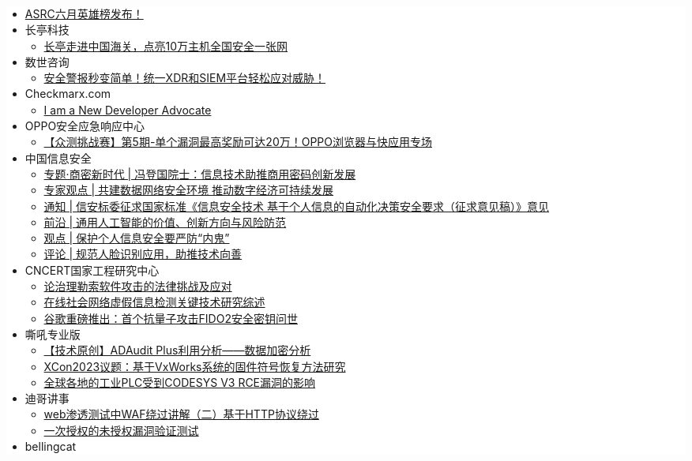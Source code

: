   - [ASRC六月英雄榜发布！](https://mp.weixin.qq.com/s?__biz=MzIxMjEwNTc4NA==&mid=2652993359&idx=1&sn=0ce295bf409c9e34c88ae2302e6ba7dc&chksm=8c9ef818bbe9710eca0eeb95f53a34653ca82190a7b503b23613259d448dd1d3112902f48a24&scene=58&subscene=0#rd)
- 长亭科技
  - [长亭走进中国海关，点亮10万主机全国安全一张网](https://mp.weixin.qq.com/s?__biz=MzIwNDA2NDk5OQ==&mid=2651385280&idx=1&sn=b267e86cd94f608af9a231a2966fac7c&chksm=8d399c48ba4e155e55758ccb8c2fc1f63b5aed5a1d93c50c4e0efaa80f4067c4af0d64af14e2&scene=58&subscene=0#rd)
- 数世咨询
  - [安全警报秒变简单！统一XDR和SIEM平台轻松应对威胁！](https://mp.weixin.qq.com/s?__biz=MzkxNzA3MTgyNg==&mid=2247502753&idx=1&sn=a2399704b53182f6ecc67101b9e60fab&chksm=c144b91cf633300aa7042a1e00005b7e3a0b23b7ed20c7f8dba7e39dd43458fc8253e041b8ab&scene=58&subscene=0#rd)
- Checkmarx.com
  - [I am a New Developer Advocate](https://checkmarx.com/blog/i-am-a-new-developer-advocate/)
- OPPO安全应急响应中心
  - [【众测挑战赛】第5期-单个漏洞最高奖励可达20万！OPPO浏览器与快应用专场](https://mp.weixin.qq.com/s?__biz=MzUyNzc4Mzk3MQ==&mid=2247492453&idx=1&sn=2c0dd010126ba1d532cfd8a9d0bee8fd&chksm=fa78e229cd0f6b3feb3d5309f43858836108ac3f458713b0993800515faae48d63d1499c5d07&scene=58&subscene=0#rd)
- 中国信息安全
  - [专题·商密新时代 | 冯登国院士：信息技术助推商用密码创新发展](https://mp.weixin.qq.com/s?__biz=MzA5MzE5MDAzOA==&mid=2664190835&idx=1&sn=d587aceb1c6536f14a753283d9f960e7&chksm=8b59518abc2ed89cf7eb0fe31b204a9c27ac0731ac8a3b92d7a0f79c4ebf670047a4e0a5bb86&scene=58&subscene=0#rd)
  - [专家观点 | 共建数据网络安全环境 推动数字经济可持续发展](https://mp.weixin.qq.com/s?__biz=MzA5MzE5MDAzOA==&mid=2664190835&idx=2&sn=2a0f99e9481564d4b9eaf4ffa8050d7d&chksm=8b59518abc2ed89c2afc0d5778ff282fdcb01b3faf5e39f806948bb7a32c26693485531a8b40&scene=58&subscene=0#rd)
  - [通知 | 信安标委征求国家标准《信息安全技术 基于个人信息的自动化决策安全要求（征求意见稿）》意见](https://mp.weixin.qq.com/s?__biz=MzA5MzE5MDAzOA==&mid=2664190835&idx=3&sn=ea4ae56d5ecc817f1e8c782e837094b7&chksm=8b59518abc2ed89cee881c0ac98e25c8c6d3ae8fdbf0ac2bcbeb4ef2cbc468804c0f54b9855d&scene=58&subscene=0#rd)
  - [前沿 | 通用人工智能的价值、创新方向与风险防范](https://mp.weixin.qq.com/s?__biz=MzA5MzE5MDAzOA==&mid=2664190835&idx=4&sn=c8473e13ff2a133f884e59e1de70423d&chksm=8b59518abc2ed89c69934f4c214dee8742b062683c9e52f6c21ebba7f676e4f06b00b5376dd6&scene=58&subscene=0#rd)
  - [观点 | 保护个人信息安全要严防“内鬼”](https://mp.weixin.qq.com/s?__biz=MzA5MzE5MDAzOA==&mid=2664190835&idx=5&sn=873c58ee60da90a15f49c35cd007efa1&chksm=8b59518abc2ed89c15dd4c6779ca92ee7b00332d350c2be89cca7257b1e7cc32dd77e3789919&scene=58&subscene=0#rd)
  - [评论 | 规范人脸识别应用，助推技术向善](https://mp.weixin.qq.com/s?__biz=MzA5MzE5MDAzOA==&mid=2664190835&idx=6&sn=afc7f1b71f63f750c2f21cb06b8b4f88&chksm=8b59518abc2ed89c290521a0d994218ef03691091c171321c4b33f3cf396889c3a03ac067ebf&scene=58&subscene=0#rd)
- CNCERT国家工程研究中心
  - [论治理勒索软件攻击的法律挑战及应对](https://mp.weixin.qq.com/s?__biz=MzUzNDYxOTA1NA==&mid=2247539360&idx=1&sn=769fc61850dc69f74ce1d950fdfb7a74&chksm=fa93ec61cde465778d2b96f5010008ae369f5d4cb9a0a9db9fb801692bbf7f44ac896b234ad2&scene=58&subscene=0#rd)
  - [在线社会网络虚假信息检测关键技术研究综述](https://mp.weixin.qq.com/s?__biz=MzUzNDYxOTA1NA==&mid=2247539360&idx=2&sn=6495e9d03e6908e1cd7231a57da3f1b7&chksm=fa93ec61cde4657761c2c282621b3412bec9630cd380d1b7840f377a676e4639788b21b433f8&scene=58&subscene=0#rd)
  - [谷歌重磅推出：首个抗量子攻击FIDO2安全密钥问世](https://mp.weixin.qq.com/s?__biz=MzUzNDYxOTA1NA==&mid=2247539360&idx=3&sn=3c7f3a0b927727bc5b29b83b96844c08&chksm=fa93ec61cde46577bfe41f09c5b466cba9f90ab48179dca92c74ae4a8aabc614f6aa51ed0100&scene=58&subscene=0#rd)
- 嘶吼专业版
  - [【技术原创】ADAudit Plus利用分析——数据加密分析](https://mp.weixin.qq.com/s?__biz=MzI0MDY1MDU4MQ==&mid=2247565798&idx=1&sn=23fc6dc0fdec68300106db320652ceb4&chksm=e91411dcde6398ca1726ce74f593190db882a471d600be87c3480ecbf83d8f1f838e27144fdd&scene=58&subscene=0#rd)
  - [XCon2023议题：基于VxWorks系统的固件符号恢复方法研究](https://mp.weixin.qq.com/s?__biz=MzI0MDY1MDU4MQ==&mid=2247565798&idx=2&sn=65a9498c42cad03940136b266faa7051&chksm=e91411dcde6398cac7dbb21daf37f238f383051c51b49b2bcf150800b62a1788e8e5f91e014f&scene=58&subscene=0#rd)
  - [全球各地的工业PLC受到CODESYS V3 RCE漏洞的影响](https://mp.weixin.qq.com/s?__biz=MzI0MDY1MDU4MQ==&mid=2247565798&idx=3&sn=60dd415b12abf231818756ad8521fa24&chksm=e91411dcde6398ca55e61bb0177eb5704993d7e9e7223ef8fd411efd2afe958db8fad895b190&scene=58&subscene=0#rd)
- 迪哥讲事
  - [web渗透测试中WAF绕过讲解（二）基于HTTP协议绕过](https://mp.weixin.qq.com/s?__biz=MzIzMTIzNTM0MA==&mid=2247491592&idx=1&sn=ece3176515b91b1fbbf57794670cb092&chksm=e8a5ea6bdfd2637dfc219b56cafc6861a0d38a3ba1feab04ed5ef6b630e1b817027900bdeb4e&scene=58&subscene=0#rd)
  - [一次授权的未授权漏洞验证测试](https://mp.weixin.qq.com/s?__biz=MzIzMTIzNTM0MA==&mid=2247491592&idx=2&sn=8a0aca213feaefc0047aca896db94ed4&chksm=e8a5ea6bdfd2637dd93a89b9d3137b7c36c7ba0f69809420ec9cea6144f80aa5bcdbcda8d5f0&scene=58&subscene=0#rd)
- bellingcat
